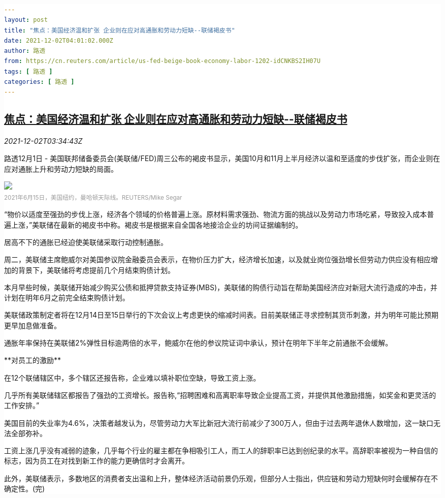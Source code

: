 ```yaml
---
layout: post
title: "焦点：美国经济温和扩张 企业则在应对高通胀和劳动力短缺--联储褐皮书"
date: 2021-12-02T04:01:02.000Z
author: 路透
from: https://cn.reuters.com/article/us-fed-beige-book-economy-labor-1202-idCNKBS2IH07U
tags: [ 路透 ]
categories: [ 路透 ]
---
```


[焦点：美国经济温和扩张 企业则在应对高通胀和劳动力短缺--联储褐皮书](https://cn.reuters.com/article/us-fed-beige-book-economy-labor-1202-idCNKBS2IH07U)
------

<div>
<div><i>2021-12-02T03:34:43Z</i></div><p>路透12月1日 - 美国联邦储备委员会(美联储/FED)周三公布的褐皮书显示，美国10月和11月上半月经济以温和至适度的步伐扩张，而企业则在应对通胀上升和劳动力短缺的局面。</p><img src="https://static.reuters.com/resources/r/?m=02&d=20211202&t=2&i=1583313848&r=LYNXMPEHB103N" width="100%"><div><small style="color: #999;">2021年6月15日，美国纽约，曼哈顿天际线。REUTERS/Mike Segar</small></div><p>“物价以适度至强劲的步伐上涨，经济各个领域的价格普遍上涨。原材料需求强劲、物流方面的挑战以及劳动力市场吃紧，导致投入成本普遍上涨，”美联储在最新的褐皮书中称。褐皮书是根据来自全国各地接洽企业的坊间证据编制的。</p><p>居高不下的通胀已经迫使美联储采取行动控制通胀。</p><p>周二，美联储主席鲍威尔对美国参议院金融委员会表示，在物价压力扩大，经济增长加速，以及就业岗位强劲增长但劳动力供应没有相应增加的背景下，美联储将考虑提前几个月结束购债计划。</p><p>本月早些时候，美联储开始减少购买公债和抵押贷款支持证券(MBS)，美联储的购债行动旨在帮助美国经济应对新冠大流行造成的冲击，并计划在明年6月之前完全结束购债计划。</p><p>美联储政策制定者将在12月14日至15日举行的下次会议上考虑更快的缩减时间表。目前美联储正寻求控制其货币刺激，并为明年可能比预期更早加息做准备。</p><p>通胀年率保持在美联储2%弹性目标逾两倍的水平，鲍威尔在他的参议院证词中承认，预计在明年下半年之前通胀不会缓解。</p><p>**对员工的激励**</p><p>在12个联储辖区中，多个辖区还报告称，企业难以填补职位空缺，导致工资上涨。</p><p>几乎所有美联储辖区都报告了强劲的工资增长。报告称,“招聘困难和高离职率导致企业提高工资，并提供其他激励措施，如奖金和更灵活的工作安排。”</p><p>美国目前的失业率为4.6%，决策者越发认为，尽管劳动力大军比新冠大流行前减少了300万人，但由于过去两年退休人数增加，这一缺口无法全部弥补。</p><p>工资上涨几乎没有减弱的迹象，几乎每个行业的雇主都在争相吸引工人，而工人的辞职率已达到创纪录的水平。高辞职率被视为一种自信的标志，因为员工在对找到新工作的能力更确信时才会离开。</p><p>此外，美联储表示，多数地区的消费者支出温和上升，整体经济活动前景仍乐观，但部分人士指出，供应链和劳动力短缺何时会缓解存在不确定性。(完)</p>
</div>
